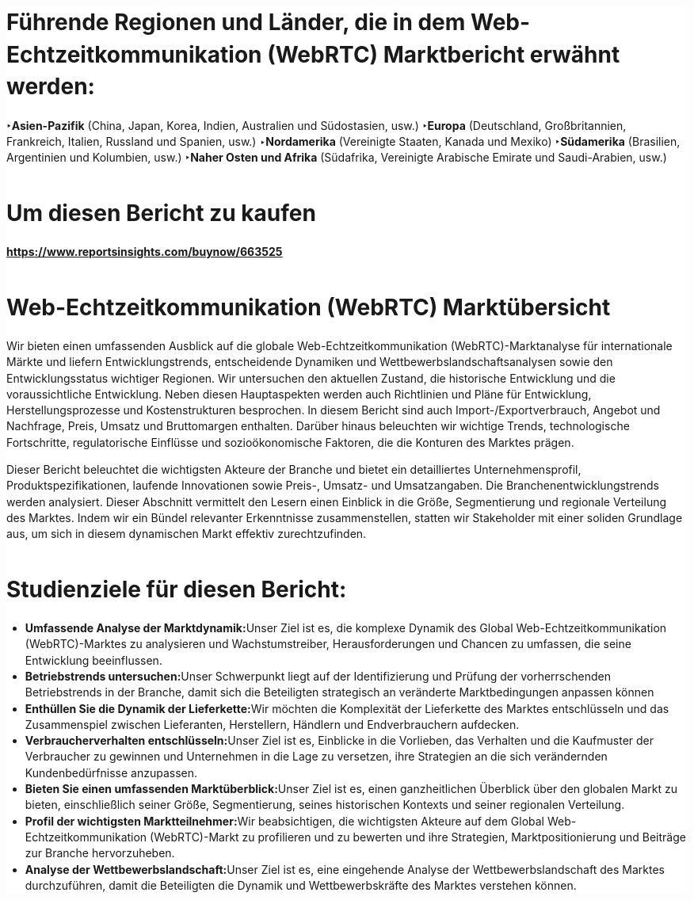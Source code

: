
# <strong><b>Führende Regionen und Länder, die in dem Web-Echtzeitkommunikation (WebRTC) Marktbericht erwähnt werden:</b></strong>

<strong><b>‣Asien-Pazifik</b></strong> (China, Japan, Korea, Indien, Australien und Südostasien, usw.)
<strong><b>‣Europa</b></strong> (Deutschland, Großbritannien, Frankreich, Italien, Russland und Spanien, usw.)
‣<strong><b>Nordamerika</b></strong> (Vereinigte Staaten, Kanada und Mexiko)
<strong><b>‣Südamerika</b></strong> (Brasilien, Argentinien und Kolumbien, usw.)
<strong><b>‣Naher Osten und Afrika</b></strong> (Südafrika, Vereinigte Arabische Emirate und Saudi-Arabien, usw.)

# <strong>Um diesen Bericht zu kaufen</strong>

<a href=https://www.reportsinsights.com/buynow/663525><strong><u>https://www.reportsinsights.com/buynow/663525</u></strong></a>

# <strong>Web-Echtzeitkommunikation (WebRTC) Marktübersicht</strong>

Wir bieten einen umfassenden Ausblick auf die globale Web-Echtzeitkommunikation (WebRTC)-Marktanalyse für internationale Märkte und liefern Entwicklungstrends, entscheidende Dynamiken und Wettbewerbslandschaftsanalysen sowie den Entwicklungsstatus wichtiger Regionen. Wir untersuchen den aktuellen Zustand, die historische Entwicklung und die voraussichtliche Entwicklung. Neben diesen Hauptaspekten werden auch Richtlinien und Pläne für Entwicklung, Herstellungsprozesse und Kostenstrukturen besprochen. In diesem Bericht sind auch Import-/Exportverbrauch, Angebot und Nachfrage, Preis, Umsatz und Bruttomargen enthalten. Darüber hinaus beleuchten wir wichtige Trends, technologische Fortschritte, regulatorische Einflüsse und sozioökonomische Faktoren, die die Konturen des Marktes prägen.

Dieser Bericht beleuchtet die wichtigsten Akteure der Branche und bietet ein detailliertes Unternehmensprofil, Produktspezifikationen, laufende Innovationen sowie Preis-, Umsatz- und Umsatzangaben. Die Branchenentwicklungstrends werden analysiert. Dieser Abschnitt vermittelt den Lesern einen Einblick in die Größe, Segmentierung und regionale Verteilung des Marktes. Indem wir ein Bündel relevanter Erkenntnisse zusammenstellen, statten wir Stakeholder mit einer soliden Grundlage aus, um sich in diesem dynamischen Markt effektiv zurechtzufinden.

# <strong>Studienziele für diesen Bericht:</strong>
<ul>
  <li><strong>Umfassende Analyse der Marktdynamik:</strong>Unser Ziel ist es, die komplexe Dynamik des Global Web-Echtzeitkommunikation (WebRTC)-Marktes zu analysieren und Wachstumstreiber, Herausforderungen und Chancen zu umfassen, die seine Entwicklung beeinflussen.</li>
  <li><strong>Betriebstrends untersuchen:</strong>Unser Schwerpunkt liegt auf der Identifizierung und Prüfung der vorherrschenden Betriebstrends in der Branche, damit sich die Beteiligten strategisch an veränderte Marktbedingungen anpassen können</li>
  <li><strong>Enthüllen Sie die Dynamik der Lieferkette:</strong>Wir möchten die Komplexität der Lieferkette des Marktes entschlüsseln und das Zusammenspiel zwischen Lieferanten, Herstellern, Händlern und Endverbrauchern aufdecken.</li>
  <li><strong>Verbraucherverhalten entschlüsseln:</strong>Unser Ziel ist es, Einblicke in die Vorlieben, das Verhalten und die Kaufmuster der Verbraucher zu gewinnen und Unternehmen in die Lage zu versetzen, ihre Strategien an die sich verändernden Kundenbedürfnisse anzupassen.</li>
  <li><strong>Bieten Sie einen umfassenden Marktüberblick:</strong>Unser Ziel ist es, einen ganzheitlichen Überblick über den globalen Markt zu bieten, einschließlich seiner Größe, Segmentierung, seines historischen Kontexts und seiner regionalen Verteilung.</li>
  <li><strong>Profil der wichtigsten Marktteilnehmer:</strong>Wir beabsichtigen, die wichtigsten Akteure auf dem Global Web-Echtzeitkommunikation (WebRTC)-Markt zu profilieren und zu bewerten und ihre Strategien, Marktpositionierung und Beiträge zur Branche hervorzuheben.</li>
  <li><strong>Analyse der Wettbewerbslandschaft:</strong>Unser Ziel ist es, eine eingehende Analyse der Wettbewerbslandschaft des Marktes durchzuführen, damit die Beteiligten die Dynamik und Wettbewerbskräfte des Marktes verstehen können.</li>